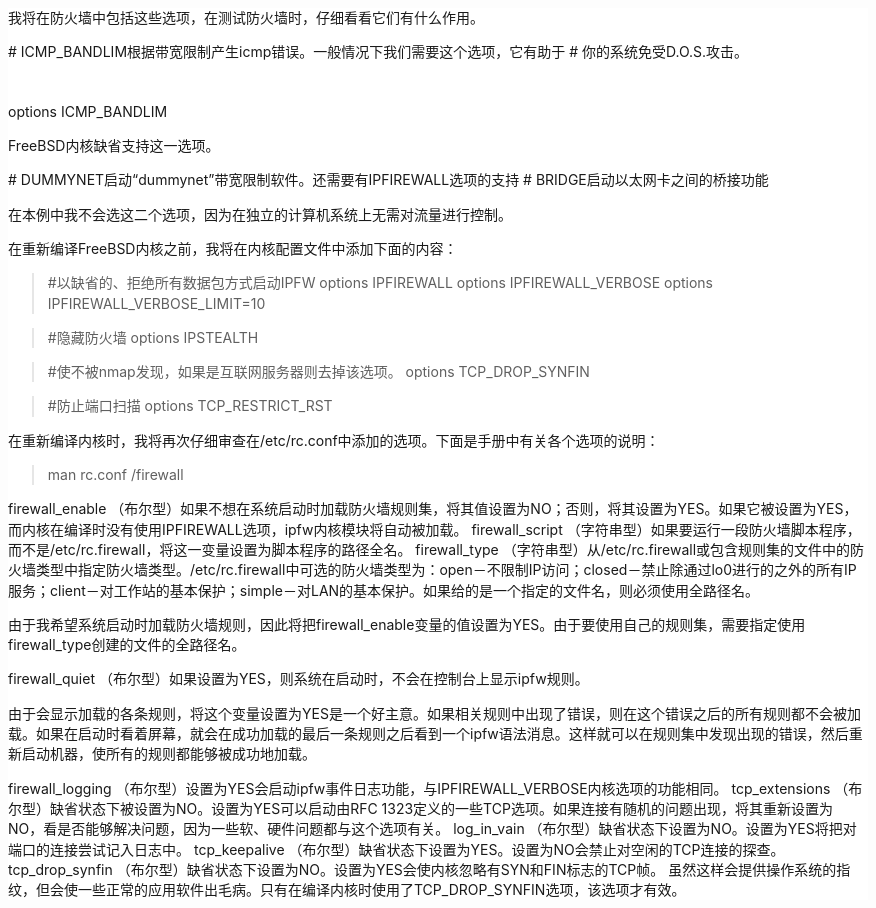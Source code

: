 我将在防火墙中包括这些选项，在测试防火墙时，仔细看看它们有什么作用。

\# ICMP_BANDLIM根据带宽限制产生icmp错误。一般情况下我们需要这个选项，它有助于
\# 你的系统免受D.O.S.攻击。
#
options ICMP_BANDLIM

FreeBSD内核缺省支持这一选项。

\# DUMMYNET启动“dummynet”带宽限制软件。还需要有IPFIREWALL选项的支持
\# BRIDGE启动以太网卡之间的桥接功能

在本例中我不会选这二个选项，因为在独立的计算机系统上无需对流量进行控制。

在重新编译FreeBSD内核之前，我将在内核配置文件中添加下面的内容：

> #以缺省的、拒绝所有数据包方式启动IPFW
> options IPFIREWALL
> options IPFIREWALL_VERBOSE
> options IPFIREWALL\_VERBOSE\_LIMIT=10

> #隐藏防火墙
> options IPSTEALTH

> #使不被nmap发现，如果是互联网服务器则去掉该选项。
> options TCP\_DROP\_SYNFIN

> #防止端口扫描
> options TCP\_RESTRICT\_RST

在重新编译内核时，我将再次仔细审查在/etc/rc.conf中添加的选项。下面是手册中有关各个选项的说明：

> man rc.conf
> /firewall

firewall_enable
（布尔型）如果不想在系统启动时加载防火墙规则集，将其值设置为NO；否则，将其设置为YES。如果它被设置为YES，而内核在编译时没有使用IPFIREWALL选项，ipfw内核模块将自动被加载。
 firewall_script
（字符串型）如果要运行一段防火墙脚本程序，而不是/etc/rc.firewall，将这一变量设置为脚本程序的路径全名。
 firewall_type
（字符串型）从/etc/rc.firewall或包含规则集的文件中的防火墙类型中指定防火墙类型。/etc/rc.firewall中可选的防火墙类型为：open－不限制IP访问；closed－禁止除通过lo0进行的之外的所有IP服务；client－对工作站的基本保护；simple－对LAN的基本保护。如果给的是一个指定的文件名，则必须使用全路径名。

由于我希望系统启动时加载防火墙规则，因此将把firewall\_enable变量的值设置为YES。由于要使用自己的规则集，需要指定使用firewall\_type创建的文件的全路径名。

firewall_quiet
（布尔型）如果设置为YES，则系统在启动时，不会在控制台上显示ipfw规则。

由于会显示加载的各条规则，将这个变量设置为YES是一个好主意。如果相关规则中出现了错误，则在这个错误之后的所有规则都不会被加载。如果在启动时看着屏幕，就会在成功加载的最后一条规则之后看到一个ipfw语法消息。这样就可以在规则集中发现出现的错误，然后重新启动机器，使所有的规则都能够被成功地加载。

firewall_logging
（布尔型）设置为YES会启动ipfw事件日志功能，与IPFIREWALL_VERBOSE内核选项的功能相同。
 tcp_extensions
（布尔型）缺省状态下被设置为NO。设置为YES可以启动由RFC 1323定义的一些TCP选项。如果连接有随机的问题出现，将其重新设置为NO，看是否能够解决问题，因为一些软、硬件问题都与这个选项有关。
 log_in_vain
（布尔型）缺省状态下设置为NO。设置为YES将把对端口的连接尝试记入日志中。
 tcp_keepalive
（布尔型）缺省状态下设置为YES。设置为NO会禁止对空闲的TCP连接的探查。
 tcp_drop_synfin
（布尔型）缺省状态下设置为NO。设置为YES会使内核忽略有SYN和FIN标志的TCP帧。 虽然这样会提供操作系统的指纹，但会使一些正常的应用软件出毛病。只有在编译内核时使用了TCP\_DROP\_SYNFIN选项，该选项才有效。
